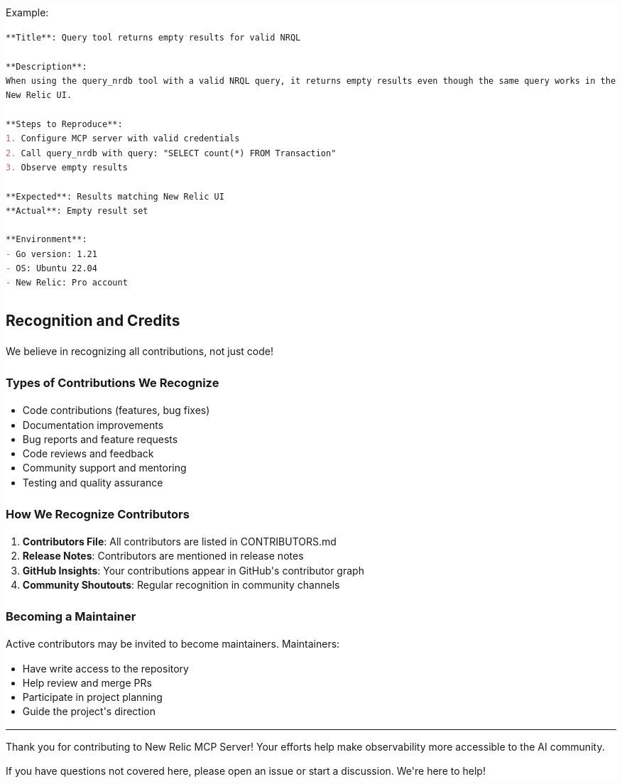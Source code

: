 Example:
```markdown
**Title**: Query tool returns empty results for valid NRQL

**Description**: 
When using the query_nrdb tool with a valid NRQL query, it returns empty results even though the same query works in the New Relic UI.

**Steps to Reproduce**:
1. Configure MCP server with valid credentials
2. Call query_nrdb with query: "SELECT count(*) FROM Transaction"
3. Observe empty results

**Expected**: Results matching New Relic UI
**Actual**: Empty result set

**Environment**:
- Go version: 1.21
- OS: Ubuntu 22.04
- New Relic: Pro account
```

## Recognition and Credits

We believe in recognizing all contributions, not just code!

### Types of Contributions We Recognize

- Code contributions (features, bug fixes)
- Documentation improvements
- Bug reports and feature requests
- Code reviews and feedback
- Community support and mentoring
- Testing and quality assurance

### How We Recognize Contributors

1. **Contributors File**: All contributors are listed in CONTRIBUTORS.md
2. **Release Notes**: Contributors are mentioned in release notes
3. **GitHub Insights**: Your contributions appear in GitHub's contributor graph
4. **Community Shoutouts**: Regular recognition in community channels

### Becoming a Maintainer

Active contributors may be invited to become maintainers. Maintainers:
- Have write access to the repository
- Help review and merge PRs
- Participate in project planning
- Guide the project's direction

---

Thank you for contributing to New Relic MCP Server! Your efforts help make observability more accessible to the AI community.

If you have questions not covered here, please open an issue or start a discussion. We're here to help!